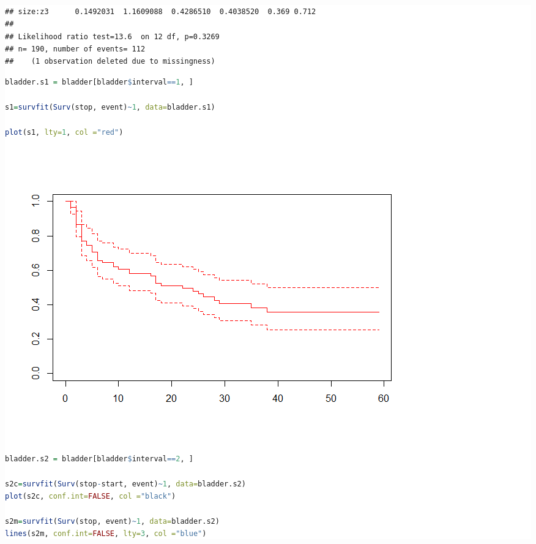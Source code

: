     ## size:z3      0.1492031  1.1609088  0.4286510  0.4038520  0.369 0.712
    ## 
    ## Likelihood ratio test=13.6  on 12 df, p=0.3269
    ## n= 190, number of events= 112 
    ##    (1 observation deleted due to missingness)

``` r
bladder.s1 = bladder[bladder$interval==1, ]

s1=survfit(Surv(stop, event)~1, data=bladder.s1)

plot(s1, lty=1, col ="red")
```

![](Recurrent-event-survival-analysis-with-frailty_files/figure-markdown_github/unnamed-chunk-12-1.png)

``` r
bladder.s2 = bladder[bladder$interval==2, ]

s2c=survfit(Surv(stop-start, event)~1, data=bladder.s2)
plot(s2c, conf.int=FALSE, col ="black")

s2m=survfit(Surv(stop, event)~1, data=bladder.s2)
lines(s2m, conf.int=FALSE, lty=3, col ="blue")
```
